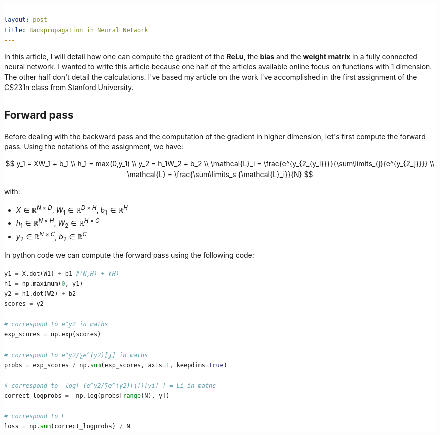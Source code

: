 ```yaml
---
layout: post
title: Backpropagation in Neural Network
---
```


In this article, I will detail how one can compute the gradient of the **ReLu**, the **bias** and the
**weight matrix** in a fully connected neural network. I wanted to write this article because one half of the
articles available online focus on functions with 1 dimension. The other half don't detail the calculations. I've based my article on the work I've accomplished in the first assignment of the CS231n class from Stanford University.

## Forward pass
Before dealing with the backward pass and the computation of the gradient in higher dimension, let's first compute the forward pass. Using the notations of the assignment, we have:

$$
y_1 = XW_1 + b_1 \\
h_1 = max(0,y_1) \\
y_2 = h_1W_2 + b_2 \\
\mathcal{L}_i = \frac{e^{y_{2_{y_i}}}}{\sum\limits_{j}{e^{y_{2_j}}}} \\
\mathcal{L} = \frac{\sum\limits_s {\mathcal{L}_i}}{N} 
$$

with:
+ $X \in \mathbb{R}^{N \times D}$, $W_1 \in \mathbb{R}^{D \times H}$, $b_1 \in \mathbb{R}^{H}$
+ $h_1 \in \mathbb{R}^{N \times H}$, $W_2 \in \mathbb{R}^{H \times C}$
+ $y_2 \in \mathbb{R}^{N \times C}$, $b_2 \in \mathbb{R}^{C}$


In python code we can compute the forward pass using the following code:
```python
y1 = X.dot(W1) + b1 #(N,H) + (H)
h1 = np.maximum(0, y1)
y2 = h1.dot(W2) + b2
scores = y2

# correspond to e^y2 in maths
exp_scores = np.exp(scores)

# correspond to e^y2/∑e^(y2)[j] in maths
probs = exp_scores / np.sum(exp_scores, axis=1, keepdims=True)

# correspond to -log[ (e^y2/∑e^(y2)[j])[yi] ] = Li in maths
correct_logprobs = -np.log(probs[range(N), y])

# correspond to L
loss = np.sum(correct_logprobs) / N
```
